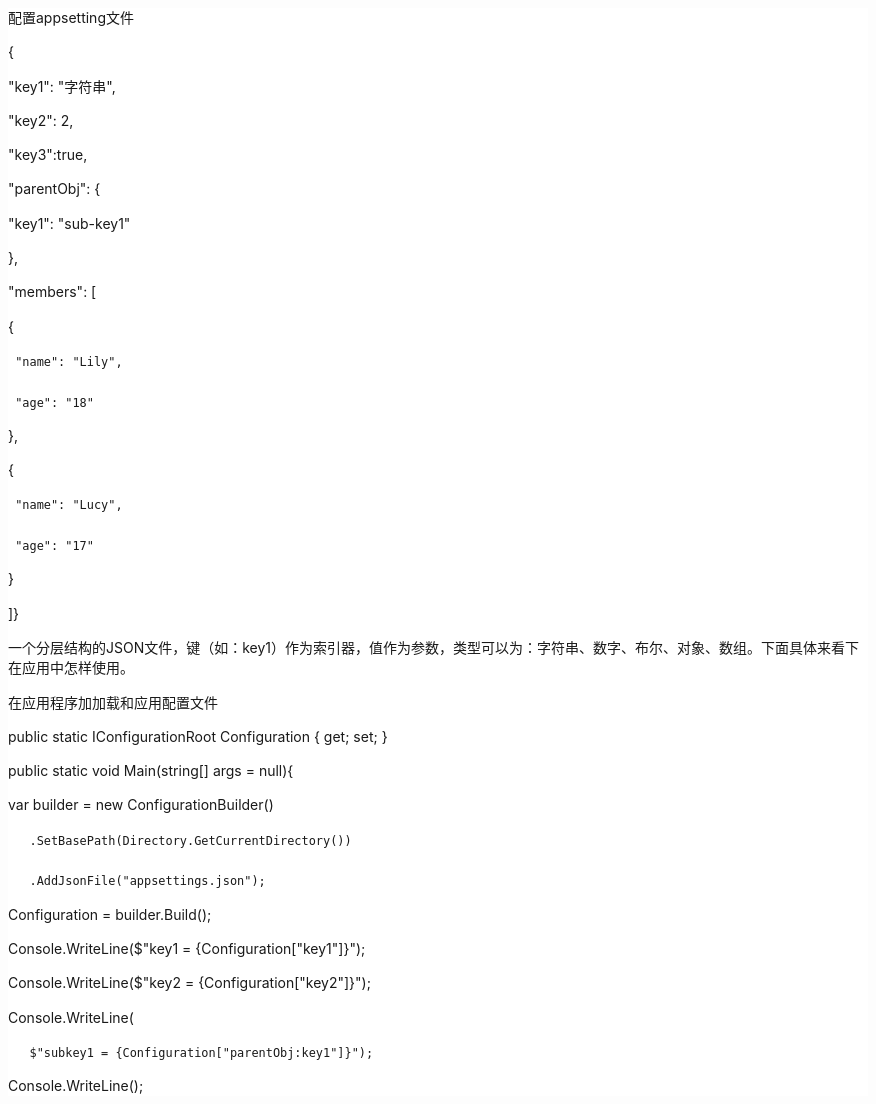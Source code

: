 配置appsetting文件

{

 "key1": "字符串",

 "key2": 2,

 "key3":true,

 "parentObj": {

   "key1": "sub-key1"

 },

 "members": [

   {

     "name": "Lily",

     "age": "18"

   },

   {

     "name": "Lucy",

     "age": "17"

   }

 ]}

一个分层结构的JSON文件，键（如：key1）作为索引器，值作为参数，类型可以为：字符串、数字、布尔、对象、数组。下面具体来看下在应用中怎样使用。

在应用程序加加载和应用配置文件

public static IConfigurationRoot Configuration { get; set; }

  


public static void Main(string[] args = null){  

  


 var builder = new ConfigurationBuilder()

       .SetBasePath(Directory.GetCurrentDirectory())

       .AddJsonFile("appsettings.json");

   Configuration = builder.Build();

   Console.WriteLine($"key1 = {Configuration["key1"]}");

   Console.WriteLine($"key2 = {Configuration["key2"]}");

   Console.WriteLine(

       $"subkey1 = {Configuration["parentObj:key1"]}");

   Console.WriteLine();
